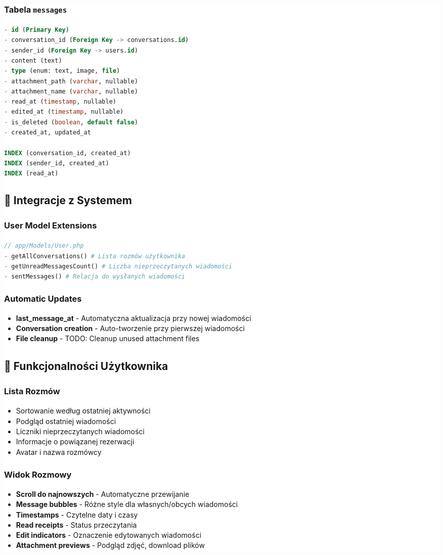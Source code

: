 ### Tabela `messages` 
```sql
- id (Primary Key)
- conversation_id (Foreign Key -> conversations.id)
- sender_id (Foreign Key -> users.id)
- content (text)
- type (enum: text, image, file)
- attachment_path (varchar, nullable)
- attachment_name (varchar, nullable)  
- read_at (timestamp, nullable)
- edited_at (timestamp, nullable)
- is_deleted (boolean, default false)
- created_at, updated_at

INDEX (conversation_id, created_at)
INDEX (sender_id, created_at)  
INDEX (read_at)
```

## 🔄 Integracje z Systemem

### User Model Extensions
```php
// app/Models/User.php
- getAllConversations() # Lista rozmów użytkownika
- getUnreadMessagesCount() # Liczba nieprzeczytanych wiadomości
- sentMessages() # Relacja do wysłanych wiadomości
```

### Automatic Updates
- **last_message_at** - Automatyczna aktualizacja przy nowej wiadomości
- **Conversation creation** - Auto-tworzenie przy pierwszej wiadomości
- **File cleanup** - TODO: Cleanup unused attachment files

## 📱 Funkcjonalności Użytkownika

### Lista Rozmów
- Sortowanie według ostatniej aktywności
- Podgląd ostatniej wiadomości
- Liczniki nieprzeczytanych wiadomości
- Informacje o powiązanej rezerwacji
- Avatar i nazwa rozmówcy

### Widok Rozmowy
- **Scroll do najnowszych** - Automatyczne przewijanie
- **Message bubbles** - Różne style dla własnych/obcych wiadomości  
- **Timestamps** - Czytelne daty i czasy
- **Read receipts** - Status przeczytania
- **Edit indicators** - Oznaczenie edytowanych wiadomości
- **Attachment previews** - Podgląd zdjęć, download plików
